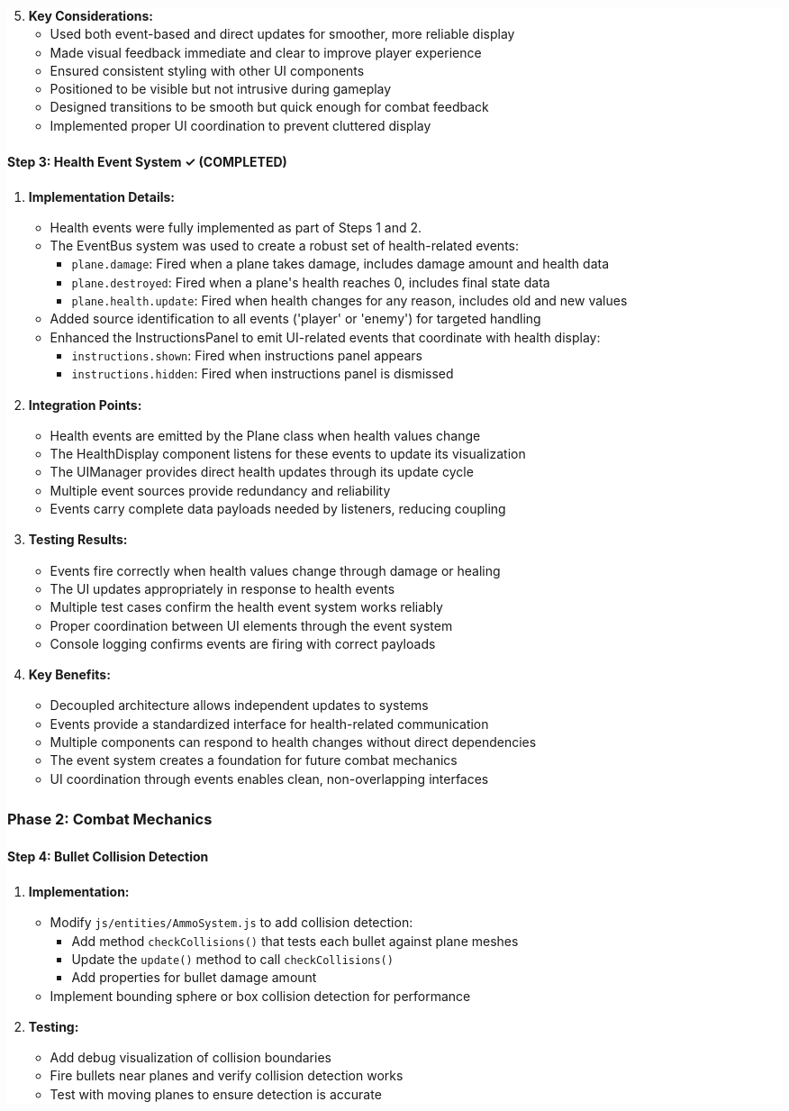 5. **Key Considerations:**
   - Used both event-based and direct updates for smoother, more reliable display
   - Made visual feedback immediate and clear to improve player experience
   - Ensured consistent styling with other UI components
   - Positioned to be visible but not intrusive during gameplay
   - Designed transitions to be smooth but quick enough for combat feedback
   - Implemented proper UI coordination to prevent cluttered display

#### Step 3: Health Event System ✓ (COMPLETED)

1. **Implementation Details:**
   - Health events were fully implemented as part of Steps 1 and 2.
   - The EventBus system was used to create a robust set of health-related events:
     - `plane.damage`: Fired when a plane takes damage, includes damage amount and health data
     - `plane.destroyed`: Fired when a plane's health reaches 0, includes final state data
     - `plane.health.update`: Fired when health changes for any reason, includes old and new values
   - Added source identification to all events ('player' or 'enemy') for targeted handling
   - Enhanced the InstructionsPanel to emit UI-related events that coordinate with health display:
     - `instructions.shown`: Fired when instructions panel appears
     - `instructions.hidden`: Fired when instructions panel is dismissed

2. **Integration Points:**
   - Health events are emitted by the Plane class when health values change
   - The HealthDisplay component listens for these events to update its visualization
   - The UIManager provides direct health updates through its update cycle
   - Multiple event sources provide redundancy and reliability
   - Events carry complete data payloads needed by listeners, reducing coupling

3. **Testing Results:**
   - Events fire correctly when health values change through damage or healing
   - The UI updates appropriately in response to health events
   - Multiple test cases confirm the health event system works reliably
   - Proper coordination between UI elements through the event system
   - Console logging confirms events are firing with correct payloads

4. **Key Benefits:**
   - Decoupled architecture allows independent updates to systems
   - Events provide a standardized interface for health-related communication
   - Multiple components can respond to health changes without direct dependencies
   - The event system creates a foundation for future combat mechanics
   - UI coordination through events enables clean, non-overlapping interfaces

### Phase 2: Combat Mechanics

#### Step 4: Bullet Collision Detection

1. **Implementation:**
   - Modify `js/entities/AmmoSystem.js` to add collision detection:
     - Add method `checkCollisions()` that tests each bullet against plane meshes
     - Update the `update()` method to call `checkCollisions()`
     - Add properties for bullet damage amount
   - Implement bounding sphere or box collision detection for performance

2. **Testing:**
   - Add debug visualization of collision boundaries
   - Fire bullets near planes and verify collision detection works
   - Test with moving planes to ensure detection is accurate
